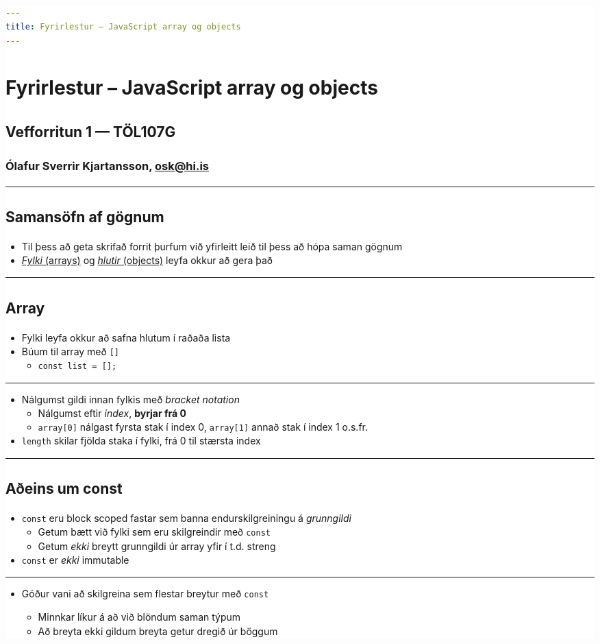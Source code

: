 ```yaml
---
title: Fyrirlestur – JavaScript array og objects
---
```


# Fyrirlestur – JavaScript array og objects

## Vefforritun 1 — TÖL107G

### Ólafur Sverrir Kjartansson, [osk@hi.is](mailto:osk@hi.is)

---

## Samansöfn af gögnum

* Til þess að geta skrifað forrit þurfum við yfirleitt leið til þess að hópa saman gögnum
* [_Fylki_ (arrays)](https://developer.mozilla.org/en-US/docs/Web/JavaScript/Reference/Global_Objects/Array) og [_hlutir_ (objects)](https://developer.mozilla.org/en-US/docs/Web/JavaScript/Reference/Global_Objects/Object) leyfa okkur að gera það

***

## Array

* Fylki leyfa okkur að safna hlutum í raðaða lista
* Búum til array með `[]`
  * `const list = [];`

***

* Nálgumst gildi innan fylkis með _bracket notation_
  * Nálgumst eftir _index_, **byrjar frá 0**
  * `array[0]` nálgast fyrsta stak í index 0, `array[1]` annað stak í index 1 o.s.fr.
* `length` skilar fjölda staka í fylki, frá 0 til stærsta index

***

## Aðeins um const

* `const` eru block scoped fastar sem banna endurskilgreiningu á _grunngildi_
  * Getum bætt við fylki sem eru skilgreindir með `const`
  * Getum _ekki_ breytt grunngildi úr array yfir í t.d. streng
* `const` er _ekki_ immutable

***

* Góður vani að skilgreina sem flestar breytur með `const`
  * Minnkar líkur á að við blöndum saman týpum
  * Að breyta ekki gildum breyta getur dregið úr böggum


  [`result${c.a}`]: '10',